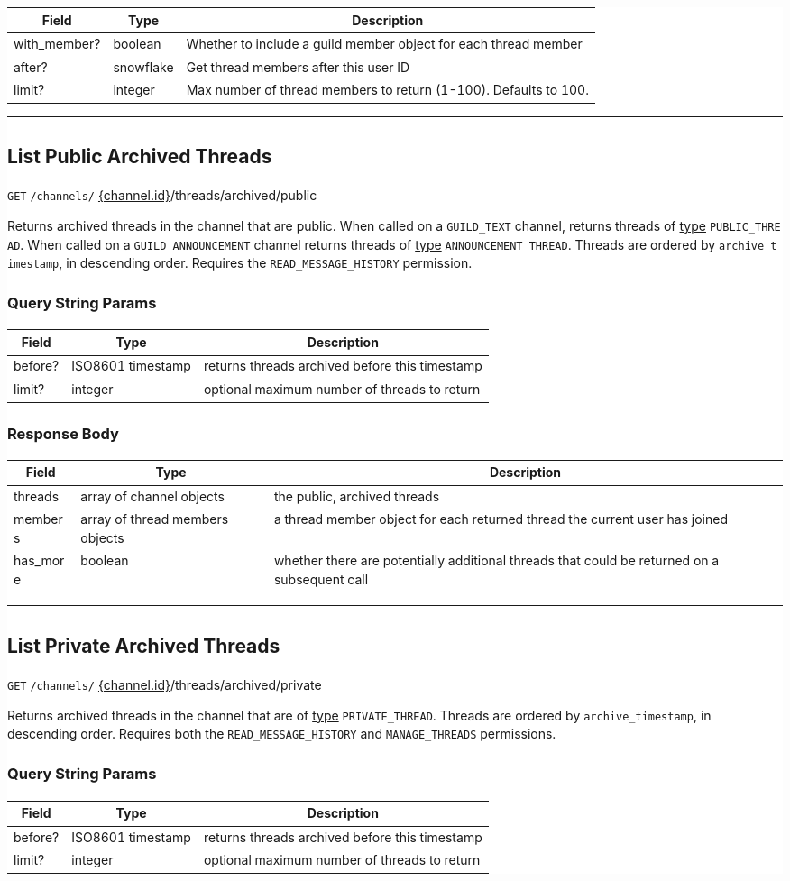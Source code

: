 Field | Type | Description
--- | --- | ---
with_member? | boolean | Whether to include a guild member object for each thread member
after? | snowflake | Get thread members after this user ID
limit? | integer | Max number of thread members to return (1-100). Defaults to 100.



---

## List Public Archived Threads

`GET` `/channels/` [{channel.id}](/docs/resources/channel#channel-object)/threads/archived/public

Returns archived threads in the channel that are public. When called on a `GUILD_TEXT` channel, returns threads of [type](/docs/resources/channel#channel-object-channel-types) `PUBLIC_THREAD`. When called on a `GUILD_ANNOUNCEMENT` channel returns threads of [type](/docs/resources/channel#channel-object-channel-types) `ANNOUNCEMENT_THREAD`. Threads are ordered by `archive_timestamp`, in descending order. Requires the `READ_MESSAGE_HISTORY` permission.


### Query String Params

Field | Type | Description
--- | --- | ---
before? | ISO8601 timestamp | returns threads archived before this timestamp
limit? | integer | optional maximum number of threads to return


### Response Body

Field | Type | Description
--- | --- | ---
threads | array of channel objects | the public, archived threads
members | array of thread members objects | a thread member object for each returned thread the current user has joined
has_more | boolean | whether there are potentially additional threads that could be returned on a subsequent call



---

## List Private Archived Threads

`GET` `/channels/` [{channel.id}](/docs/resources/channel#channel-object)/threads/archived/private

Returns archived threads in the channel that are of [type](/docs/resources/channel#channel-object-channel-types) `PRIVATE_THREAD`. Threads are ordered by `archive_timestamp`, in descending order. Requires both the `READ_MESSAGE_HISTORY` and `MANAGE_THREADS` permissions.


### Query String Params

Field | Type | Description
--- | --- | ---
before? | ISO8601 timestamp | returns threads archived before this timestamp
limit? | integer | optional maximum number of threads to return

